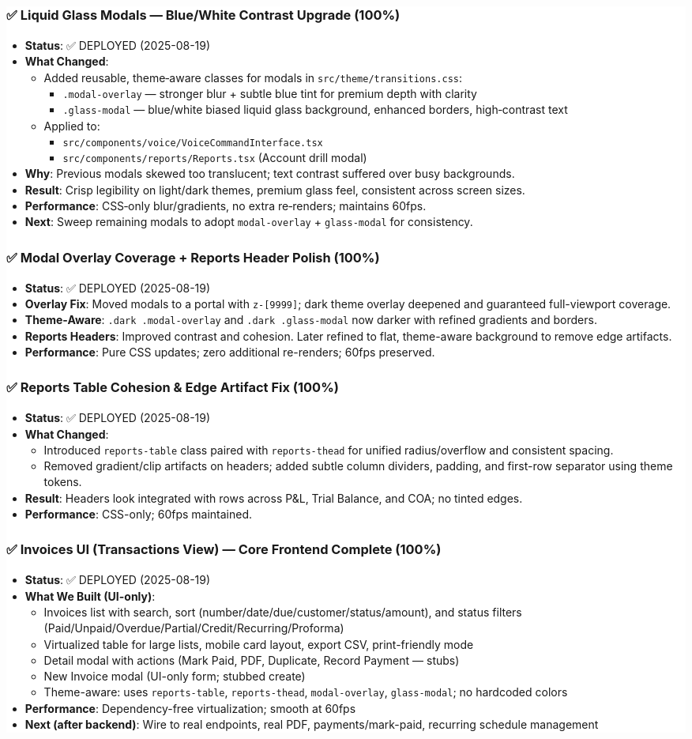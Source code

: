 
### ✅ Liquid Glass Modals — Blue/White Contrast Upgrade (100%)
- **Status**: ✅ DEPLOYED (2025-08-19)
- **What Changed**:
  - Added reusable, theme‑aware classes for modals in `src/theme/transitions.css`:
    - `.modal-overlay` — stronger blur + subtle blue tint for premium depth with clarity
    - `.glass-modal` — blue/white biased liquid glass background, enhanced borders, high‑contrast text
  - Applied to:
    - `src/components/voice/VoiceCommandInterface.tsx`
    - `src/components/reports/Reports.tsx` (Account drill modal)
- **Why**: Previous modals skewed too translucent; text contrast suffered over busy backgrounds.
- **Result**: Crisp legibility on light/dark themes, premium glass feel, consistent across screen sizes.
- **Performance**: CSS‑only blur/gradients, no extra re‑renders; maintains 60fps.
- **Next**: Sweep remaining modals to adopt `modal-overlay` + `glass-modal` for consistency.

### ✅ Modal Overlay Coverage + Reports Header Polish (100%)
- **Status**: ✅ DEPLOYED (2025-08-19)
- **Overlay Fix**: Moved modals to a portal with `z-[9999]`; dark theme overlay deepened and guaranteed full-viewport coverage.
- **Theme-Aware**: `.dark .modal-overlay` and `.dark .glass-modal` now darker with refined gradients and borders.
- **Reports Headers**: Improved contrast and cohesion. Later refined to flat, theme-aware background to remove edge artifacts.
- **Performance**: Pure CSS updates; zero additional re-renders; 60fps preserved.

### ✅ Reports Table Cohesion & Edge Artifact Fix (100%)
- **Status**: ✅ DEPLOYED (2025-08-19)
- **What Changed**:
  - Introduced `reports-table` class paired with `reports-thead` for unified radius/overflow and consistent spacing.
  - Removed gradient/clip artifacts on headers; added subtle column dividers, padding, and first-row separator using theme tokens.
- **Result**: Headers look integrated with rows across P&L, Trial Balance, and COA; no tinted edges.
- **Performance**: CSS-only; 60fps maintained.

### ✅ Invoices UI (Transactions View) — Core Frontend Complete (100%)
- **Status**: ✅ DEPLOYED (2025-08-19)
- **What We Built (UI-only)**:
  - Invoices list with search, sort (number/date/due/customer/status/amount), and status filters (Paid/Unpaid/Overdue/Partial/Credit/Recurring/Proforma)
  - Virtualized table for large lists, mobile card layout, export CSV, print-friendly mode
  - Detail modal with actions (Mark Paid, PDF, Duplicate, Record Payment — stubs)
  - New Invoice modal (UI-only form; stubbed create)
  - Theme-aware: uses `reports-table`, `reports-thead`, `modal-overlay`, `glass-modal`; no hardcoded colors
- **Performance**: Dependency-free virtualization; smooth at 60fps
- **Next (after backend)**: Wire to real endpoints, real PDF, payments/mark-paid, recurring schedule management
